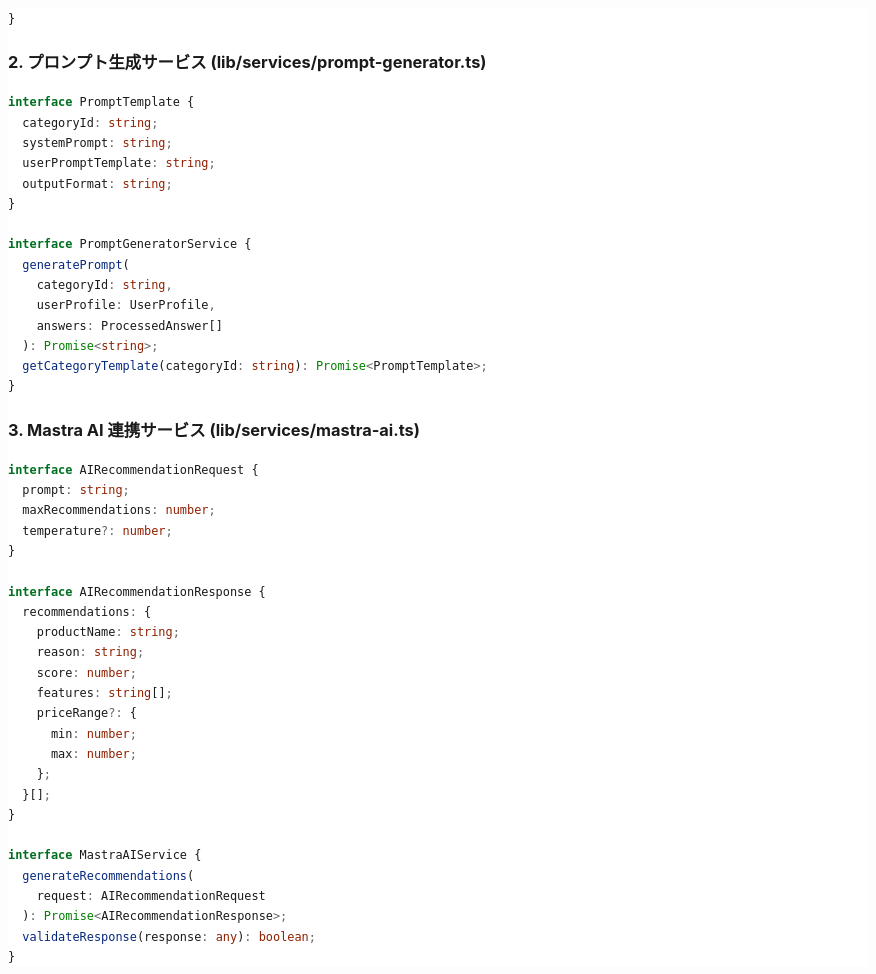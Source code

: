 ```typescript
}
```

### 2. プロンプト生成サービス (lib/services/prompt-generator.ts)

```typescript
interface PromptTemplate {
  categoryId: string;
  systemPrompt: string;
  userPromptTemplate: string;
  outputFormat: string;
}

interface PromptGeneratorService {
  generatePrompt(
    categoryId: string,
    userProfile: UserProfile,
    answers: ProcessedAnswer[]
  ): Promise<string>;
  getCategoryTemplate(categoryId: string): Promise<PromptTemplate>;
}
```

### 3. Mastra AI 連携サービス (lib/services/mastra-ai.ts)

```typescript
interface AIRecommendationRequest {
  prompt: string;
  maxRecommendations: number;
  temperature?: number;
}

interface AIRecommendationResponse {
  recommendations: {
    productName: string;
    reason: string;
    score: number;
    features: string[];
    priceRange?: {
      min: number;
      max: number;
    };
  }[];
}

interface MastraAIService {
  generateRecommendations(
    request: AIRecommendationRequest
  ): Promise<AIRecommendationResponse>;
  validateResponse(response: any): boolean;
}
```

